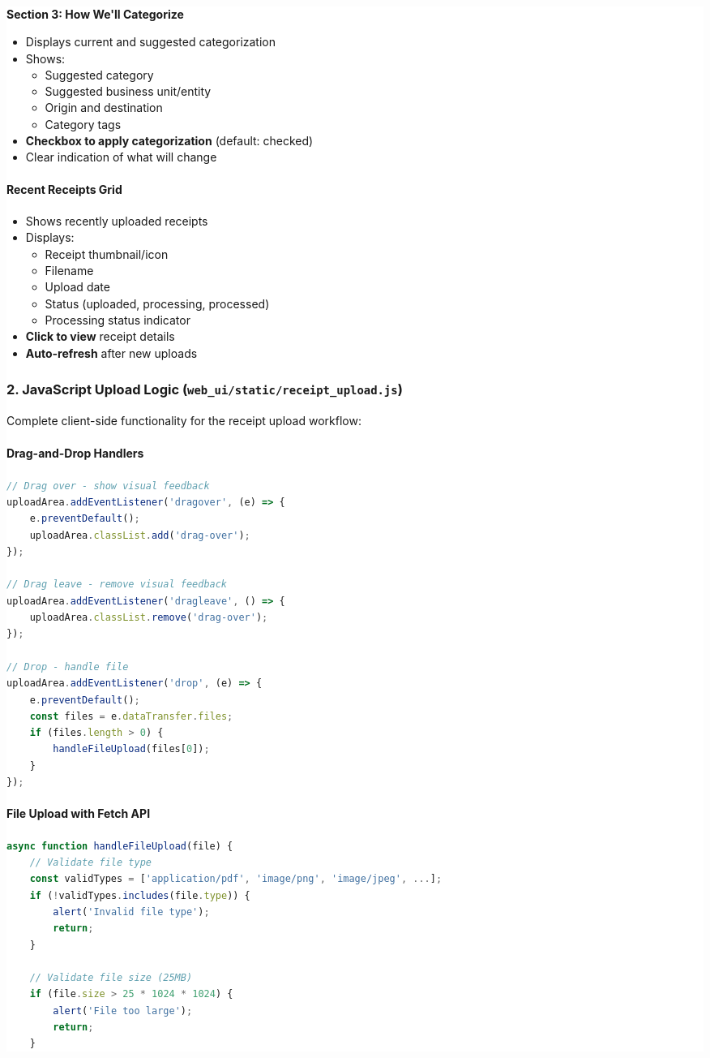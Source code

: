 **Section 3: How We'll Categorize**
- Displays current and suggested categorization
- Shows:
  - Suggested category
  - Suggested business unit/entity
  - Origin and destination
  - Category tags
- **Checkbox to apply categorization** (default: checked)
- Clear indication of what will change

#### Recent Receipts Grid
- Shows recently uploaded receipts
- Displays:
  - Receipt thumbnail/icon
  - Filename
  - Upload date
  - Status (uploaded, processing, processed)
  - Processing status indicator
- **Click to view** receipt details
- **Auto-refresh** after new uploads

### 2. JavaScript Upload Logic (`web_ui/static/receipt_upload.js`)

Complete client-side functionality for the receipt upload workflow:

#### Drag-and-Drop Handlers
```javascript
// Drag over - show visual feedback
uploadArea.addEventListener('dragover', (e) => {
    e.preventDefault();
    uploadArea.classList.add('drag-over');
});

// Drag leave - remove visual feedback
uploadArea.addEventListener('dragleave', () => {
    uploadArea.classList.remove('drag-over');
});

// Drop - handle file
uploadArea.addEventListener('drop', (e) => {
    e.preventDefault();
    const files = e.dataTransfer.files;
    if (files.length > 0) {
        handleFileUpload(files[0]);
    }
});
```

#### File Upload with Fetch API
```javascript
async function handleFileUpload(file) {
    // Validate file type
    const validTypes = ['application/pdf', 'image/png', 'image/jpeg', ...];
    if (!validTypes.includes(file.type)) {
        alert('Invalid file type');
        return;
    }

    // Validate file size (25MB)
    if (file.size > 25 * 1024 * 1024) {
        alert('File too large');
        return;
    }
```